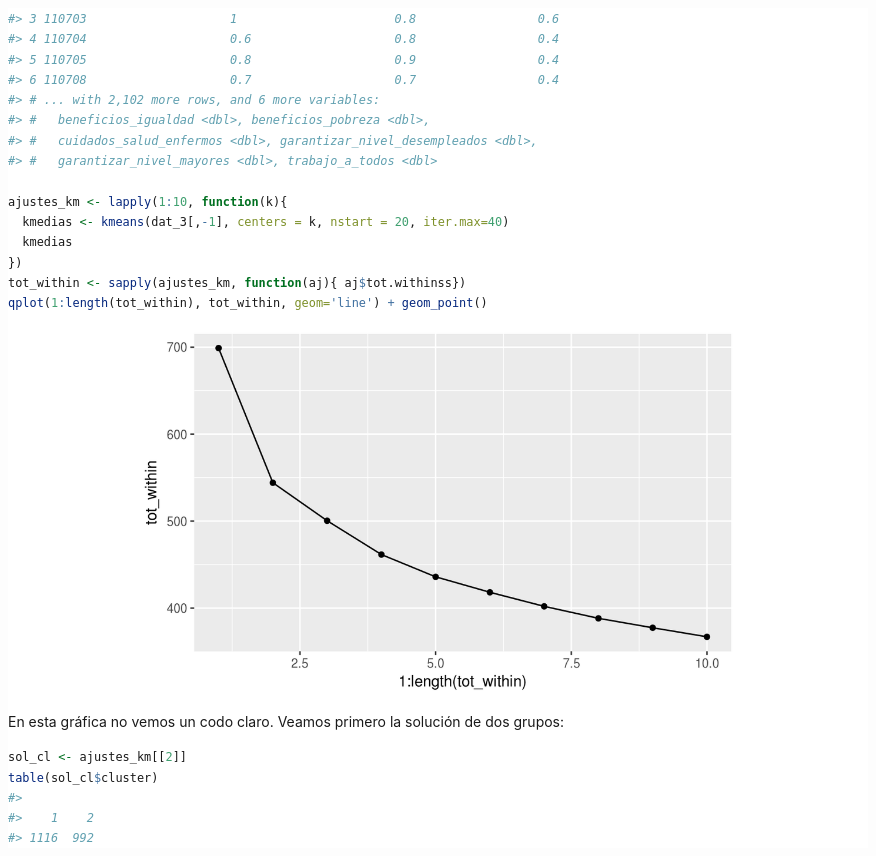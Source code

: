 ```r
#> 3 110703                    1                      0.8                 0.6
#> 4 110704                    0.6                    0.8                 0.4
#> 5 110705                    0.8                    0.9                 0.4
#> 6 110708                    0.7                    0.7                 0.4
#> # ... with 2,102 more rows, and 6 more variables:
#> #   beneficios_igualdad <dbl>, beneficios_pobreza <dbl>,
#> #   cuidados_salud_enfermos <dbl>, garantizar_nivel_desempleados <dbl>,
#> #   garantizar_nivel_mayores <dbl>, trabajo_a_todos <dbl>

ajustes_km <- lapply(1:10, function(k){
  kmedias <- kmeans(dat_3[,-1], centers = k, nstart = 20, iter.max=40)    
  kmedias
})
tot_within <- sapply(ajustes_km, function(aj){ aj$tot.withinss})
qplot(1:length(tot_within), tot_within, geom='line') + geom_point()
```

<img src="16-clustering-1_files/figure-html/unnamed-chunk-22-1.png" width="70%" style="display: block; margin: auto;" />

En esta gráfica no vemos un codo claro. Veamos primero la solución de
dos grupos:


```r
sol_cl <- ajustes_km[[2]]
table(sol_cl$cluster)
#> 
#>    1    2 
#> 1116  992
```
